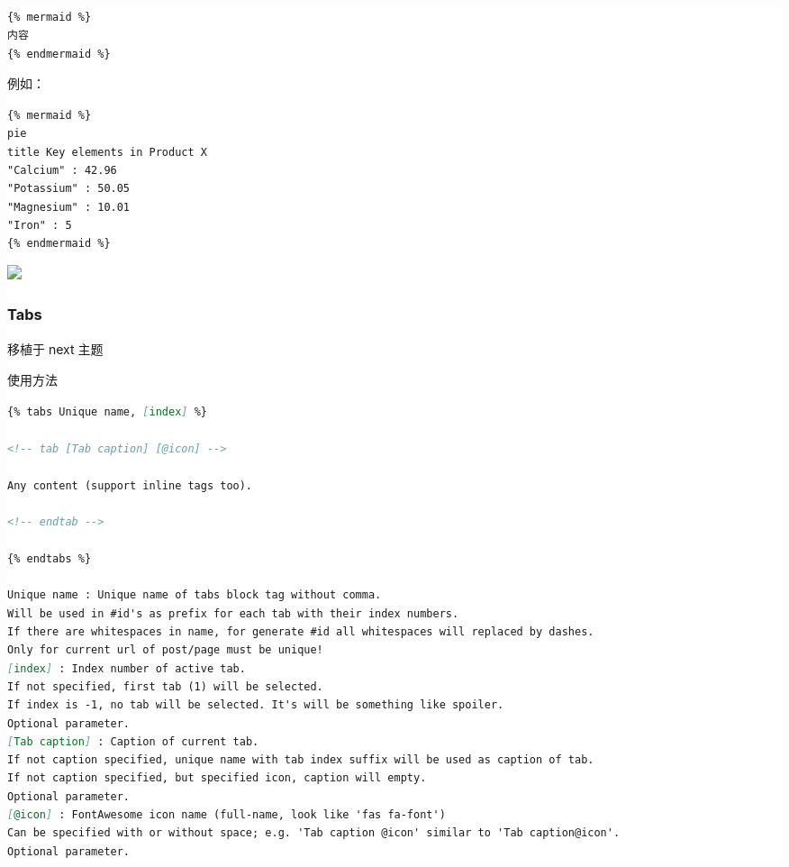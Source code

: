 ```markdown
{% mermaid %}
内容
{% endmermaid %}
```

例如：

```markdown
{% mermaid %}
pie
title Key elements in Product X
"Calcium" : 42.96
"Potassium" : 50.05
"Magnesium" : 10.01
"Iron" : 5
{% endmermaid %}
```

![](https://file.crazywong.com/gh/jerryc127/CDN/img/hexo-theme-butterfly-docs-mermaid.png)

### Tabs

移植于 next 主题

使用方法

```markdown
{% tabs Unique name, [index] %}

<!-- tab [Tab caption] [@icon] -->

Any content (support inline tags too).

<!-- endtab -->

{% endtabs %}

Unique name : Unique name of tabs block tag without comma.
Will be used in #id's as prefix for each tab with their index numbers.
If there are whitespaces in name, for generate #id all whitespaces will replaced by dashes.
Only for current url of post/page must be unique!
[index] : Index number of active tab.
If not specified, first tab (1) will be selected.
If index is -1, no tab will be selected. It's will be something like spoiler.
Optional parameter.
[Tab caption] : Caption of current tab.
If not caption specified, unique name with tab index suffix will be used as caption of tab.
If not caption specified, but specified icon, caption will empty.
Optional parameter.
[@icon] : FontAwesome icon name (full-name, look like 'fas fa-font')
Can be specified with or without space; e.g. 'Tab caption @icon' similar to 'Tab caption@icon'.
Optional parameter.
```

